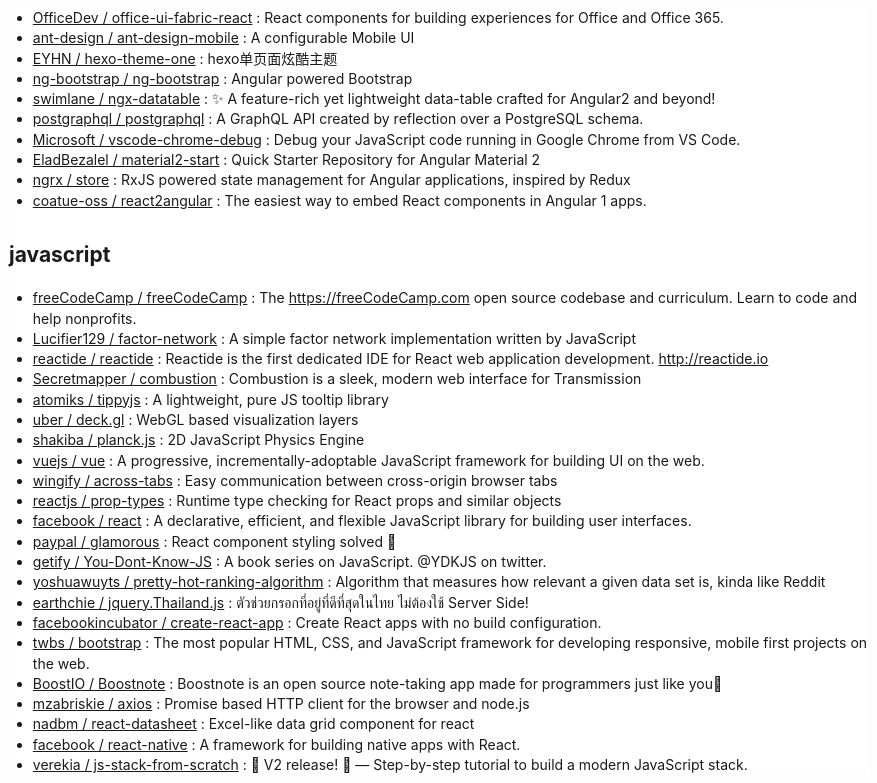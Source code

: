 - [OfficeDev / office-ui-fabric-react](https://github.com/OfficeDev/office-ui-fabric-react) : React components for building experiences for Office and Office 365.
- [ant-design / ant-design-mobile](https://github.com/ant-design/ant-design-mobile) : A configurable Mobile UI
- [EYHN / hexo-theme-one](https://github.com/EYHN/hexo-theme-one) : hexo单页面炫酷主题
- [ng-bootstrap / ng-bootstrap](https://github.com/ng-bootstrap/ng-bootstrap) : Angular powered Bootstrap
- [swimlane / ngx-datatable](https://github.com/swimlane/ngx-datatable) : ✨ A feature-rich yet lightweight data-table crafted for Angular2 and beyond!
- [postgraphql / postgraphql](https://github.com/postgraphql/postgraphql) : A GraphQL API created by reflection over a PostgreSQL schema.
- [Microsoft / vscode-chrome-debug](https://github.com/Microsoft/vscode-chrome-debug) : Debug your JavaScript code running in Google Chrome from VS Code.
- [EladBezalel / material2-start](https://github.com/EladBezalel/material2-start) : Quick Starter Repository for Angular Material 2
- [ngrx / store](https://github.com/ngrx/store) : RxJS powered state management for Angular applications, inspired by Redux
- [coatue-oss / react2angular](https://github.com/coatue-oss/react2angular) : The easiest way to embed React components in Angular 1 apps.


## javascript

- [freeCodeCamp / freeCodeCamp](https://github.com/freeCodeCamp/freeCodeCamp) : The https://freeCodeCamp.com open source codebase and curriculum. Learn to code and help nonprofits.
- [Lucifier129 / factor-network](https://github.com/Lucifier129/factor-network) : A simple factor network implementation written by JavaScript
- [reactide / reactide](https://github.com/reactide/reactide) : Reactide is the first dedicated IDE for React web application development. http://reactide.io
- [Secretmapper / combustion](https://github.com/Secretmapper/combustion) : Combustion is a sleek, modern web interface for Transmission
- [atomiks / tippyjs](https://github.com/atomiks/tippyjs) : A lightweight, pure JS tooltip library
- [uber / deck.gl](https://github.com/uber/deck.gl) : WebGL based visualization layers
- [shakiba / planck.js](https://github.com/shakiba/planck.js) : 2D JavaScript Physics Engine
- [vuejs / vue](https://github.com/vuejs/vue) : A progressive, incrementally-adoptable JavaScript framework for building UI on the web.
- [wingify / across-tabs](https://github.com/wingify/across-tabs) : Easy communication between cross-origin browser tabs
- [reactjs / prop-types](https://github.com/reactjs/prop-types) : Runtime type checking for React props and similar objects
- [facebook / react](https://github.com/facebook/react) : A declarative, efficient, and flexible JavaScript library for building user interfaces.
- [paypal / glamorous](https://github.com/paypal/glamorous) : React component styling solved 💄
- [getify / You-Dont-Know-JS](https://github.com/getify/You-Dont-Know-JS) : A book series on JavaScript. @YDKJS on twitter.
- [yoshuawuyts / pretty-hot-ranking-algorithm](https://github.com/yoshuawuyts/pretty-hot-ranking-algorithm) : Algorithm that measures how relevant a given data set is, kinda like Reddit
- [earthchie / jquery.Thailand.js](https://github.com/earthchie/jquery.Thailand.js) : ตัวช่วยกรอกที่อยู่ที่ดีที่สุดในไทย ไม่ต้องใช้ Server Side!
- [facebookincubator / create-react-app](https://github.com/facebookincubator/create-react-app) : Create React apps with no build configuration.
- [twbs / bootstrap](https://github.com/twbs/bootstrap) : The most popular HTML, CSS, and JavaScript framework for developing responsive, mobile first projects on the web.
- [BoostIO / Boostnote](https://github.com/BoostIO/Boostnote) : Boostnote is an open source note-taking app made for programmers just like you🚀
- [mzabriskie / axios](https://github.com/mzabriskie/axios) : Promise based HTTP client for the browser and node.js
- [nadbm / react-datasheet](https://github.com/nadbm/react-datasheet) : Excel-like data grid component for react
- [facebook / react-native](https://github.com/facebook/react-native) : A framework for building native apps with React.
- [verekia / js-stack-from-scratch](https://github.com/verekia/js-stack-from-scratch) : 🎉 V2 release! 🎉 — Step-by-step tutorial to build a modern JavaScript stack.